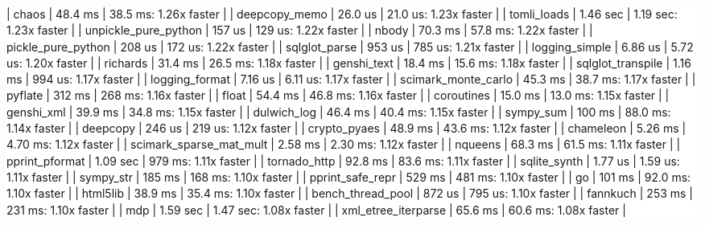 | chaos                      | 48.4 ms                                                     | 38.5 ms: 1.26x faster                                                       |
| deepcopy_memo              | 26.0 us                                                     | 21.0 us: 1.23x faster                                                       |
| tomli_loads                | 1.46 sec                                                    | 1.19 sec: 1.23x faster                                                      |
| unpickle_pure_python       | 157 us                                                      | 129 us: 1.22x faster                                                        |
| nbody                      | 70.3 ms                                                     | 57.8 ms: 1.22x faster                                                       |
| pickle_pure_python         | 208 us                                                      | 172 us: 1.22x faster                                                        |
| sqlglot_parse              | 953 us                                                      | 785 us: 1.21x faster                                                        |
| logging_simple             | 6.86 us                                                     | 5.72 us: 1.20x faster                                                       |
| richards                   | 31.4 ms                                                     | 26.5 ms: 1.18x faster                                                       |
| genshi_text                | 18.4 ms                                                     | 15.6 ms: 1.18x faster                                                       |
| sqlglot_transpile          | 1.16 ms                                                     | 994 us: 1.17x faster                                                        |
| logging_format             | 7.16 us                                                     | 6.11 us: 1.17x faster                                                       |
| scimark_monte_carlo        | 45.3 ms                                                     | 38.7 ms: 1.17x faster                                                       |
| pyflate                    | 312 ms                                                      | 268 ms: 1.16x faster                                                        |
| float                      | 54.4 ms                                                     | 46.8 ms: 1.16x faster                                                       |
| coroutines                 | 15.0 ms                                                     | 13.0 ms: 1.15x faster                                                       |
| genshi_xml                 | 39.9 ms                                                     | 34.8 ms: 1.15x faster                                                       |
| dulwich_log                | 46.4 ms                                                     | 40.4 ms: 1.15x faster                                                       |
| sympy_sum                  | 100 ms                                                      | 88.0 ms: 1.14x faster                                                       |
| deepcopy                   | 246 us                                                      | 219 us: 1.12x faster                                                        |
| crypto_pyaes               | 48.9 ms                                                     | 43.6 ms: 1.12x faster                                                       |
| chameleon                  | 5.26 ms                                                     | 4.70 ms: 1.12x faster                                                       |
| scimark_sparse_mat_mult    | 2.58 ms                                                     | 2.30 ms: 1.12x faster                                                       |
| nqueens                    | 68.3 ms                                                     | 61.5 ms: 1.11x faster                                                       |
| pprint_pformat             | 1.09 sec                                                    | 979 ms: 1.11x faster                                                        |
| tornado_http               | 92.8 ms                                                     | 83.6 ms: 1.11x faster                                                       |
| sqlite_synth               | 1.77 us                                                     | 1.59 us: 1.11x faster                                                       |
| sympy_str                  | 185 ms                                                      | 168 ms: 1.10x faster                                                        |
| pprint_safe_repr           | 529 ms                                                      | 481 ms: 1.10x faster                                                        |
| go                         | 101 ms                                                      | 92.0 ms: 1.10x faster                                                       |
| html5lib                   | 38.9 ms                                                     | 35.4 ms: 1.10x faster                                                       |
| bench_thread_pool          | 872 us                                                      | 795 us: 1.10x faster                                                        |
| fannkuch                   | 253 ms                                                      | 231 ms: 1.10x faster                                                        |
| mdp                        | 1.59 sec                                                    | 1.47 sec: 1.08x faster                                                      |
| xml_etree_iterparse        | 65.6 ms                                                     | 60.6 ms: 1.08x faster                                                       |